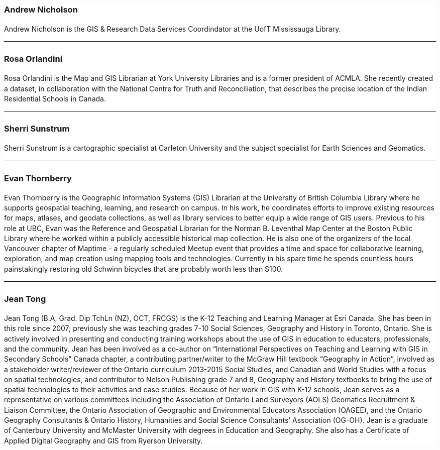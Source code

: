 ### <a name="Nicholson"></a>Andrew Nicholson
Andrew Nicholson is the GIS & Research Data Services Coordindator at the UofT Mississauga Library.

---
### <a name="Orlandini"></a>Rosa Orlandini
Rosa Orlandini is the Map and GIS Librarian at York University Libraries and is a former president of ACMLA. She recently created a dataset, in collaboration with the National Centre for Truth and Reconciliation, that describes the precise location of the Indian Residential Schools in Canada.

---
### <a name="Sunstrum"></a>Sherri Sunstrum
Sherri Sunstrum is a cartographic specialist at Carleton University and the subject specialist for Earth Sciences and Geomatics.

---
### <a name="Thornberry"></a>Evan Thornberry
Evan Thornberry is the Geographic Information Systems (GIS) Librarian at the University of British Columbia Library where he supports geospatial teaching, learning, and research on campus. In his work, he coordinates efforts to improve existing resources for maps, atlases, and geodata collections, as well as library services to better equip a wide range of GIS users. Previous to his role at UBC, Evan was the Reference and Geospatial Librarian for the Norman B. Leventhal Map Center at the Boston Public Library where he worked within a publicly accessible historical map collection. He is also one of the organizers of the local Vancouver chapter of Maptime - a regularly scheduled Meetup event that provides a time and space for collaborative learning, exploration, and map creation using mapping tools and technologies. Currently in his spare time he spends countless hours painstakingly restoring old Schwinn bicycles that are probably worth less than $100.

---
### <a name="Tong"></a>Jean Tong
Jean Tong (B.A, Grad. Dip TchLn (NZ), OCT, FRCGS) is the K-12 Teaching and Learning Manager at Esri Canada. She has been in this role since 2007; previously she was teaching grades 7-10 Social Sciences, Geography and History in Toronto, Ontario. She is actively involved in presenting and conducting training workshops about the use of GIS in education to educators, professionals, and the community. Jean has been involved as a co-author on “International Perspectives on Teaching and Learning with GIS in Secondary Schools” Canada chapter, a contributing partner/writer to the McGraw Hill textbook “Geography in Action”, involved as a stakeholder writer/reviewer of the Ontario curriculum 2013-2015 Social Studies, and Canadian and World Studies with a focus on spatial technologies, and contributor to Nelson Publishing grade 7 and 8, Geography and History textbooks to bring the use of spatial technologies to their activities and case studies. Because of her work in GIS with K-12 schools, Jean serves as a representative on various committees including the Association of Ontario Land Surveyors (AOLS) Geomatics Recruitment & Liaison Committee, the Ontario Association of Geographic and Environmental Educators Association (OAGEE), and the Ontario Geography Consultants & Ontario History, Humanities and Social Science Consultants’ Association (OG-OH). Jean is a graduate of Canterbury University and McMaster University with degrees in Education and Geography. She also has a Certificate of Applied Digital Geography and GIS from Ryerson University.



